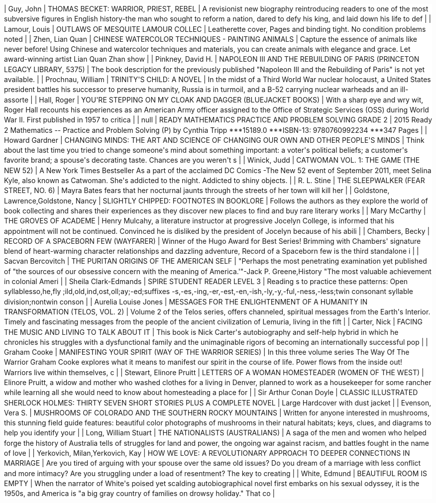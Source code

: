 | Guy, John | THOMAS BECKET: WARRIOR, PRIEST, REBEL |  A revisionist new biography reintroducing readers to one of the most subversive figures in English history-the man who sought to reform a nation, dared to defy his king, and laid down his life to def |
| Lamour, Louis | OUTLAWS OF MESQUITE LAMOUR COLLEC | Leatherette cover, Pages and binding tight. No condition problems noted |
| Zhen, Lian Quan | CHINESE WATERCOLOR TECHNIQUES - PAINTING ANIMALS |  Capture the essence of animals like never before!  Using Chinese and watercolor techniques and materials, you can create animals with elegance and grace. Let award-winning artist Lian Quan Zhan show  |
| Pinkney, David H. | NAPOLEON III AND THE REBUILDING OF PARIS (PRINCETON LEGACY LIBRARY, 5375) |  The book description for the previously published "Napoleon III and the Rebuilding of Paris" is not yet available.  |
| Prochnau, William | TRINITY'S CHILD: A NOVEL | In the midst of a Third World War nuclear holocaust, a United States president battles his successor to preserve humanity, Russia is in turmoil, and a B-52 carrying nuclear warheads and an ill-assorte |
| Hall, Roger | YOU'RE STEPPING ON MY CLOAK AND DAGGER (BLUEJACKET BOOKS) | With a sharp eye and wry wit, Roger Hall recounts his experiences as an American Army officer assigned to the Office of Strategic Services (OSS) during World War II. First published in 1957 to critica |
| null | READY MATHEMATICS PRACTICE AND PROBLEM SOLVING GRADE 2 | 2015 Ready 2 Mathematics -- Practice and Problem Solving (P) by Cynthia Tripp ***15189.0 ***ISBN-13: 9780760992234 ***347 Pages |
| Howard Gardner | CHANGING MINDS: THE ART AND SCIENCE OF CHANGING OUR OWN AND OTHER PEOPLE'S MINDS | Think about the last time you tried to change someone's mind about something important: a voter's political beliefs; a customer's favorite brand; a spouse's decorating taste. Chances are you weren't s |
| Winick, Judd | CATWOMAN VOL. 1: THE GAME (THE NEW 52) | A New York Times Bestseller  As a part of the acclaimed DC Comics -The New 52 event of September 2011, meet Selina Kyle, also known as Catwoman. She's addicted to the night. Addicted to shiny objects. |
| R. L. Stine | THE SLEEPWALKER (FEAR STREET, NO. 6) | Mayra Bates fears that her nocturnal jaunts through the streets of her town will kill her |
| Goldstone, Lawrence,Goldstone, Nancy | SLIGHTLY CHIPPED: FOOTNOTES IN BOOKLORE | Follows the authors as they explore the world of book collecting and shares their experiences as they discover new places to find and buy rare literary works |
| Mary McCarthy | THE GROVES OF ACADEME | Henry Mulcahy, a literature instructor at progressive Jocelyn College, is informed that his appointment will not be continued. Convinced he is disliked by the president of Jocelyn because of his abili |
| Chambers, Becky | RECORD OF A SPACEBORN FEW (WAYFARER) |  Winner of the Hugo Award for Best Series!  Brimming with Chambers' signature blend of heart-warming character relationships and dazzling adventure, Record of a Spaceborn few is the third standalone i |
| Sacvan Bercovitch | THE PURITAN ORIGINS OF THE AMERICAN SELF | "Perhaps the most penetrating examination yet published of "the sources of our obsessive concern with the meaning of America.'"-Jack P. Greene,History  "The most valuable achievement in colonial Ameri |
| Sheila Clark-Edmands | SPIRE STUDENT READER LEVEL 3 | Reading s to practice these patterns: Open syllablesso,he,fly ;ild,old,ind,ost,oll;ay;-ed;suffixes -s,-es,-ing,-er,-est,-en,-ish,-ly,-y,-ful,-ness,-less;twin consonant syllable division;nontwin conson |
| Aurelia Louise Jones | MESSAGES FOR THE ENLIGHTENMENT OF A HUMANITY IN TRANSFORMATION (TELOS, VOL. 2) | Volume 2 of the Telos series, offers channeled, spiritual messages from the Earth's Interior. Timely and fascinating messages from the people of the ancient civilization of Lemuria, living in the fift |
| Carter, Nick | FACING THE MUSIC AND LIVING TO TALK ABOUT IT | This book is Nick Carter's autobiography and self-help hybrid in which he chronicles his struggles with a dysfunctional family and the unimaginable rigors of becoming an internationally successful pop |
| Graham Cooke | MANIFESTING YOUR SPIRIT (WAY OF THE WARRIOR SERIES) | In this three volume series The Way Of The Warrior Graham Cooke explores what it means to manifest our spirit in the course of life. Power flows from the inside out! Warriors live within themselves, c |
| Stewart, Elinore Pruitt | LETTERS OF A WOMAN HOMESTEADER (WOMEN OF THE WEST) | Elinore Pruitt, a widow and mother who washed clothes for a living in Denver, planned to work as a housekeeper for some rancher while learning all she would need to know about homesteading a place for |
| Sir Arthur Conan Doyle | CLASSIC ILLUSTRATED SHERLOCK HOLMES: THIRTY SEVEN SHORT STORIES PLUS A COMPLETE NOVEL | Large Hardcover with dust jacket |
| Evenson, Vera S. | MUSHROOMS OF COLORADO AND THE SOUTHERN ROCKY MOUNTAINS | Written for anyone interested in mushrooms, this stunning field guide features: beautiful color photographs of mushrooms in their natural habitats; keys, clues, and diagrams to help you identify your  |
| Long, William Stuart | THE NATIONALISTS (AUSTRALIANS) | A saga of the men and women who helped forge the history of Australia tells of struggles for land and power, the ongoing war against racism, and battles fought in the name of love |
| Yerkovich, Milan,Yerkovich, Kay | HOW WE LOVE: A REVOLUTIONARY APPROACH TO DEEPER CONNECTIONS IN MARRIAGE | Are you tired of arguing with your spouse over the same old issues? Do you dream of a marriage with less conflict and more intimacy? Are you struggling under a load of resentment?  The key to creating |
| White, Edmund | BEAUTIFUL ROOM IS EMPTY | When the narrator of White's poised yet scalding autobiographical novel first embarks on his sexual odyssey, it is the 1950s, and America is "a big gray country of families on drowsy holiday." That co |